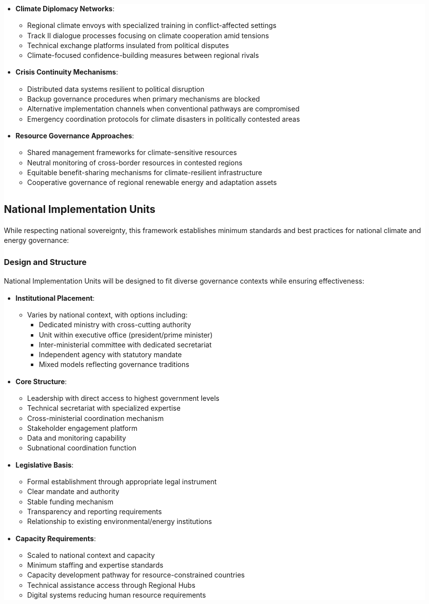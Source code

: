 - **Climate Diplomacy Networks**:
  - Regional climate envoys with specialized training in conflict-affected settings
  - Track II dialogue processes focusing on climate cooperation amid tensions
  - Technical exchange platforms insulated from political disputes
  - Climate-focused confidence-building measures between regional rivals

- **Crisis Continuity Mechanisms**:
  - Distributed data systems resilient to political disruption
  - Backup governance procedures when primary mechanisms are blocked
  - Alternative implementation channels when conventional pathways are compromised
  - Emergency coordination protocols for climate disasters in politically contested areas

- **Resource Governance Approaches**:
  - Shared management frameworks for climate-sensitive resources
  - Neutral monitoring of cross-border resources in contested regions
  - Equitable benefit-sharing mechanisms for climate-resilient infrastructure
  - Cooperative governance of regional renewable energy and adaptation assets

## <a id="national-implementation-units"></a>National Implementation Units

While respecting national sovereignty, this framework establishes minimum standards and best practices for national climate and energy governance:

### Design and Structure

National Implementation Units will be designed to fit diverse governance contexts while ensuring effectiveness:

- **Institutional Placement**: 
  - Varies by national context, with options including:
    - Dedicated ministry with cross-cutting authority
    - Unit within executive office (president/prime minister)
    - Inter-ministerial committee with dedicated secretariat
    - Independent agency with statutory mandate
    - Mixed models reflecting governance traditions

- **Core Structure**: 
  - Leadership with direct access to highest government levels
  - Technical secretariat with specialized expertise
  - Cross-ministerial coordination mechanism
  - Stakeholder engagement platform
  - Data and monitoring capability
  - Subnational coordination function

- **Legislative Basis**: 
  - Formal establishment through appropriate legal instrument
  - Clear mandate and authority
  - Stable funding mechanism
  - Transparency and reporting requirements
  - Relationship to existing environmental/energy institutions

- **Capacity Requirements**: 
  - Scaled to national context and capacity
  - Minimum staffing and expertise standards
  - Capacity development pathway for resource-constrained countries
  - Technical assistance access through Regional Hubs
  - Digital systems reducing human resource requirements
